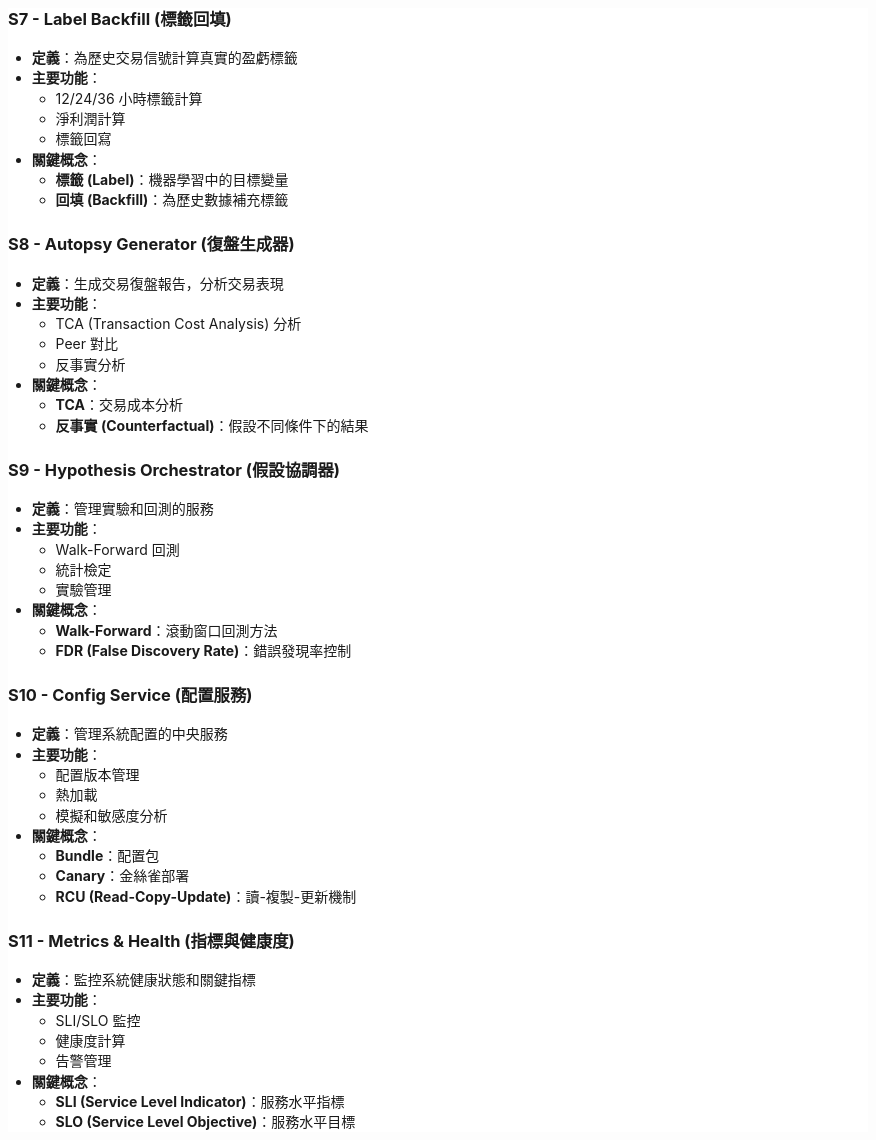 ### **S7 - Label Backfill (標籤回填)**
- **定義**：為歷史交易信號計算真實的盈虧標籤
- **主要功能**：
  - 12/24/36 小時標籤計算
  - 淨利潤計算
  - 標籤回寫
- **關鍵概念**：
  - **標籤 (Label)**：機器學習中的目標變量
  - **回填 (Backfill)**：為歷史數據補充標籤

### **S8 - Autopsy Generator (復盤生成器)**
- **定義**：生成交易復盤報告，分析交易表現
- **主要功能**：
  - TCA (Transaction Cost Analysis) 分析
  - Peer 對比
  - 反事實分析
- **關鍵概念**：
  - **TCA**：交易成本分析
  - **反事實 (Counterfactual)**：假設不同條件下的結果

### **S9 - Hypothesis Orchestrator (假設協調器)**
- **定義**：管理實驗和回測的服務
- **主要功能**：
  - Walk-Forward 回測
  - 統計檢定
  - 實驗管理
- **關鍵概念**：
  - **Walk-Forward**：滾動窗口回測方法
  - **FDR (False Discovery Rate)**：錯誤發現率控制

### **S10 - Config Service (配置服務)**
- **定義**：管理系統配置的中央服務
- **主要功能**：
  - 配置版本管理
  - 熱加載
  - 模擬和敏感度分析
- **關鍵概念**：
  - **Bundle**：配置包
  - **Canary**：金絲雀部署
  - **RCU (Read-Copy-Update)**：讀-複製-更新機制

### **S11 - Metrics & Health (指標與健康度)**
- **定義**：監控系統健康狀態和關鍵指標
- **主要功能**：
  - SLI/SLO 監控
  - 健康度計算
  - 告警管理
- **關鍵概念**：
  - **SLI (Service Level Indicator)**：服務水平指標
  - **SLO (Service Level Objective)**：服務水平目標

